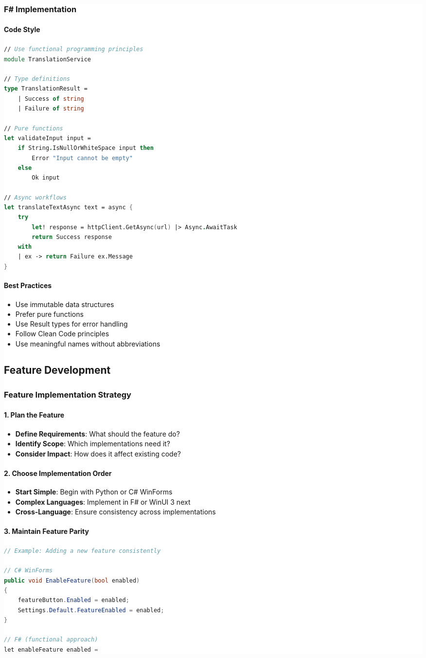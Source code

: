 ### F# Implementation

#### Code Style
```fsharp
// Use functional programming principles
module TranslationService

// Type definitions
type TranslationResult =
    | Success of string
    | Failure of string

// Pure functions
let validateInput input =
    if String.IsNullOrWhiteSpace input then
        Error "Input cannot be empty"
    else
        Ok input

// Async workflows
let translateTextAsync text = async {
    try
        let! response = httpClient.GetAsync(url) |> Async.AwaitTask
        return Success response
    with
    | ex -> return Failure ex.Message
}
```

#### Best Practices
- Use immutable data structures
- Prefer pure functions
- Use Result types for error handling
- Follow Clean Code principles
- Use meaningful names without abbreviations

## Feature Development

### Feature Implementation Strategy

#### 1. Plan the Feature
- **Define Requirements**: What should the feature do?
- **Identify Scope**: Which implementations need it?
- **Consider Impact**: How does it affect existing code?

#### 2. Choose Implementation Order
- **Start Simple**: Begin with Python or C# WinForms
- **Complex Languages**: Implement in F# or WinUI 3 next
- **Cross-Language**: Ensure consistency across implementations

#### 3. Maintain Feature Parity
```csharp
// Example: Adding a new feature consistently

// C# WinForms
public void EnableFeature(bool enabled)
{
    featureButton.Enabled = enabled;
    Settings.Default.FeatureEnabled = enabled;
}

// F# (functional approach)
let enableFeature enabled =
```